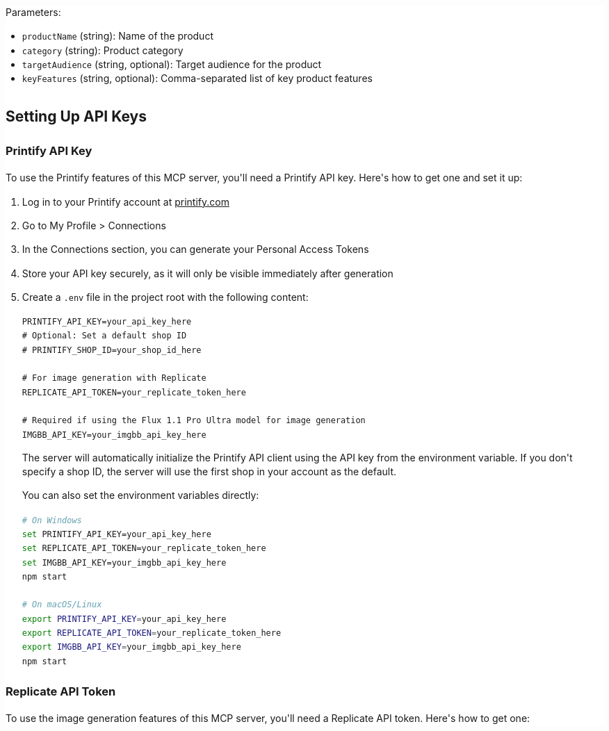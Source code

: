 Parameters:
- `productName` (string): Name of the product
- `category` (string): Product category
- `targetAudience` (string, optional): Target audience for the product
- `keyFeatures` (string, optional): Comma-separated list of key product features

## Setting Up API Keys

### Printify API Key

To use the Printify features of this MCP server, you'll need a Printify API key. Here's how to get one and set it up:

1. Log in to your Printify account at [printify.com](https://printify.com/app/login)
2. Go to My Profile > Connections
3. In the Connections section, you can generate your Personal Access Tokens
4. Store your API key securely, as it will only be visible immediately after generation
5. Create a `.env` file in the project root with the following content:

   ```
   PRINTIFY_API_KEY=your_api_key_here
   # Optional: Set a default shop ID
   # PRINTIFY_SHOP_ID=your_shop_id_here

   # For image generation with Replicate
   REPLICATE_API_TOKEN=your_replicate_token_here

   # Required if using the Flux 1.1 Pro Ultra model for image generation
   IMGBB_API_KEY=your_imgbb_api_key_here
   ```

   The server will automatically initialize the Printify API client using the API key from the environment variable. If you don't specify a shop ID, the server will use the first shop in your account as the default.

   You can also set the environment variables directly:

   ```bash
   # On Windows
   set PRINTIFY_API_KEY=your_api_key_here
   set REPLICATE_API_TOKEN=your_replicate_token_here
   set IMGBB_API_KEY=your_imgbb_api_key_here
   npm start

   # On macOS/Linux
   export PRINTIFY_API_KEY=your_api_key_here
   export REPLICATE_API_TOKEN=your_replicate_token_here
   export IMGBB_API_KEY=your_imgbb_api_key_here
   npm start
   ```

### Replicate API Token

To use the image generation features of this MCP server, you'll need a Replicate API token. Here's how to get one:
